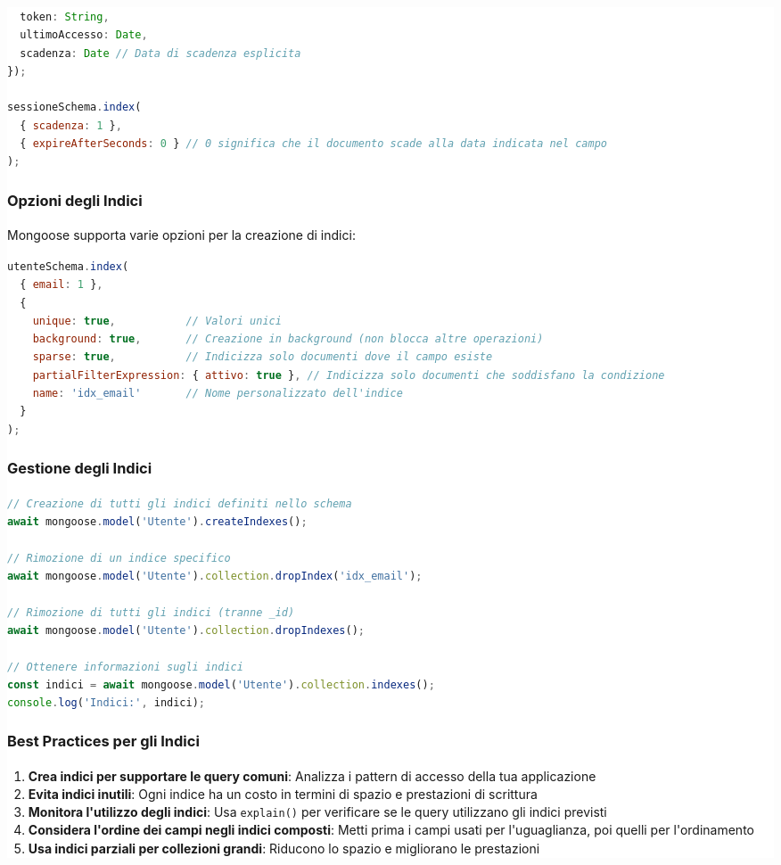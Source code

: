 ```javascript
  token: String,
  ultimoAccesso: Date,
  scadenza: Date // Data di scadenza esplicita
});

sessioneSchema.index(
  { scadenza: 1 },
  { expireAfterSeconds: 0 } // 0 significa che il documento scade alla data indicata nel campo
);
```

### Opzioni degli Indici

Mongoose supporta varie opzioni per la creazione di indici:

```javascript
utenteSchema.index(
  { email: 1 },
  {
    unique: true,           // Valori unici
    background: true,       // Creazione in background (non blocca altre operazioni)
    sparse: true,           // Indicizza solo documenti dove il campo esiste
    partialFilterExpression: { attivo: true }, // Indicizza solo documenti che soddisfano la condizione
    name: 'idx_email'       // Nome personalizzato dell'indice
  }
);
```

### Gestione degli Indici

```javascript
// Creazione di tutti gli indici definiti nello schema
await mongoose.model('Utente').createIndexes();

// Rimozione di un indice specifico
await mongoose.model('Utente').collection.dropIndex('idx_email');

// Rimozione di tutti gli indici (tranne _id)
await mongoose.model('Utente').collection.dropIndexes();

// Ottenere informazioni sugli indici
const indici = await mongoose.model('Utente').collection.indexes();
console.log('Indici:', indici);
```

### Best Practices per gli Indici

1. **Crea indici per supportare le query comuni**: Analizza i pattern di accesso della tua applicazione
2. **Evita indici inutili**: Ogni indice ha un costo in termini di spazio e prestazioni di scrittura
3. **Monitora l'utilizzo degli indici**: Usa `explain()` per verificare se le query utilizzano gli indici previsti
4. **Considera l'ordine dei campi negli indici composti**: Metti prima i campi usati per l'uguaglianza, poi quelli per l'ordinamento
5. **Usa indici parziali per collezioni grandi**: Riducono lo spazio e migliorano le prestazioni
